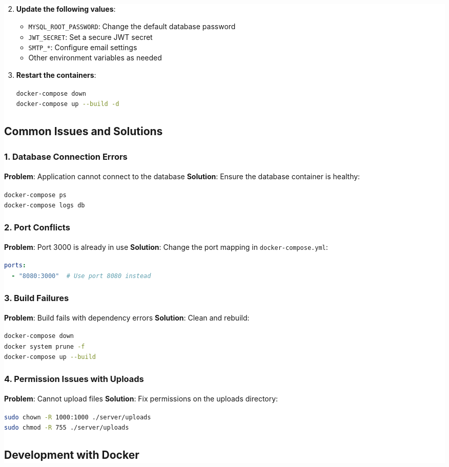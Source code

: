 2. **Update the following values**:
   - `MYSQL_ROOT_PASSWORD`: Change the default database password
   - `JWT_SECRET`: Set a secure JWT secret
   - `SMTP_*`: Configure email settings
   - Other environment variables as needed

3. **Restart the containers**:
   ```bash
   docker-compose down
   docker-compose up --build -d
   ```

## Common Issues and Solutions

### 1. Database Connection Errors

**Problem**: Application cannot connect to the database
**Solution**: Ensure the database container is healthy:
```bash
docker-compose ps
docker-compose logs db
```

### 2. Port Conflicts

**Problem**: Port 3000 is already in use
**Solution**: Change the port mapping in `docker-compose.yml`:
```yaml
ports:
  - "8080:3000"  # Use port 8080 instead
```

### 3. Build Failures

**Problem**: Build fails with dependency errors
**Solution**: Clean and rebuild:
```bash
docker-compose down
docker system prune -f
docker-compose up --build
```

### 4. Permission Issues with Uploads

**Problem**: Cannot upload files
**Solution**: Fix permissions on the uploads directory:
```bash
sudo chown -R 1000:1000 ./server/uploads
sudo chmod -R 755 ./server/uploads
```

## Development with Docker
